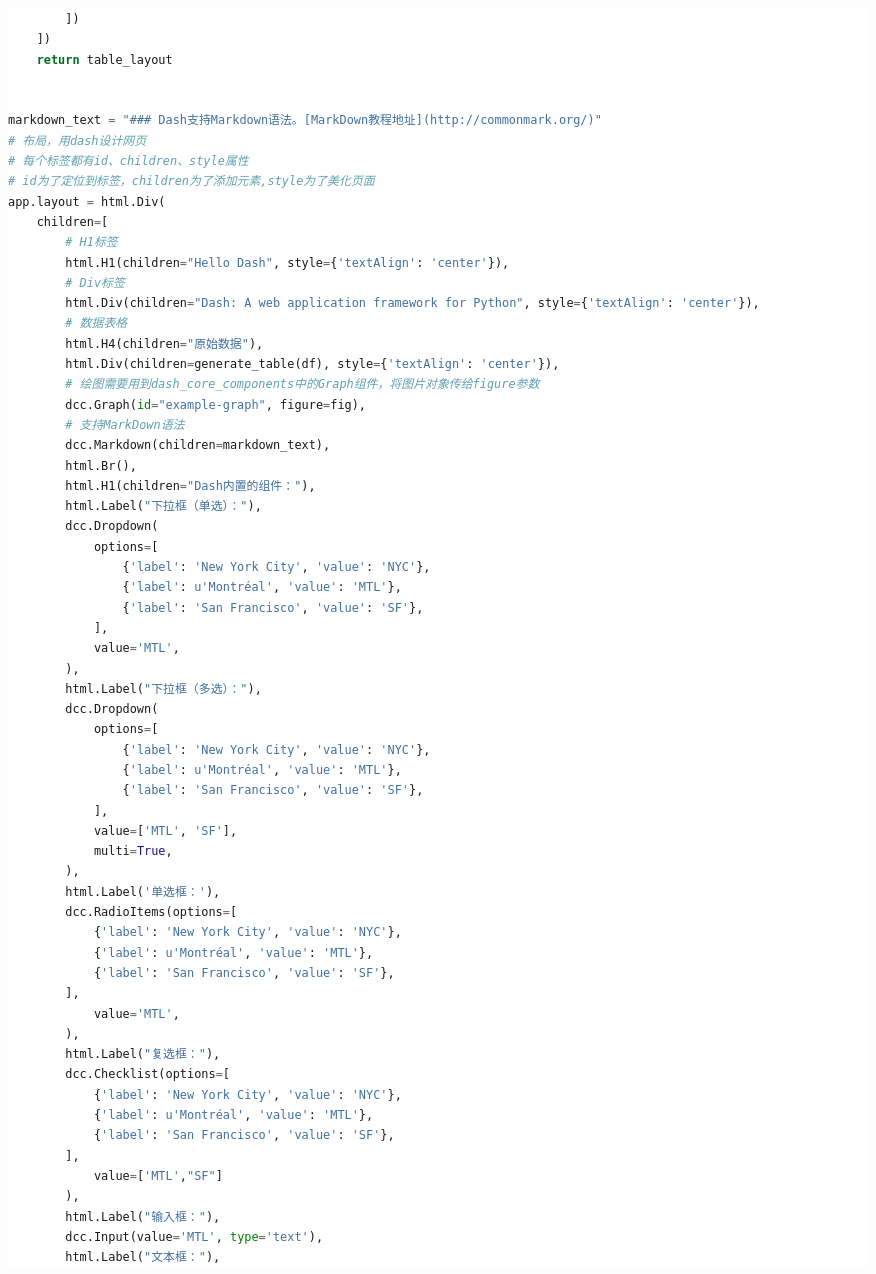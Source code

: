 ```python
        ])
    ])
    return table_layout


markdown_text = "### Dash支持Markdown语法。[MarkDown教程地址](http://commonmark.org/)"
# 布局，用dash设计网页
# 每个标签都有id、children、style属性
# id为了定位到标签，children为了添加元素,style为了美化页面
app.layout = html.Div(
    children=[
        # H1标签
        html.H1(children="Hello Dash", style={'textAlign': 'center'}),
        # Div标签
        html.Div(children="Dash: A web application framework for Python", style={'textAlign': 'center'}),
        # 数据表格
        html.H4(children="原始数据"),
        html.Div(children=generate_table(df), style={'textAlign': 'center'}),
        # 绘图需要用到dash_core_components中的Graph组件，将图片对象传给figure参数
        dcc.Graph(id="example-graph", figure=fig),
        # 支持MarkDown语法
        dcc.Markdown(children=markdown_text),
        html.Br(),
        html.H1(children="Dash内置的组件："),
        html.Label("下拉框（单选）："),
        dcc.Dropdown(
            options=[
                {'label': 'New York City', 'value': 'NYC'},
                {'label': u'Montréal', 'value': 'MTL'},
                {'label': 'San Francisco', 'value': 'SF'},
            ],
            value='MTL',
        ),
        html.Label("下拉框（多选）："),
        dcc.Dropdown(
            options=[
                {'label': 'New York City', 'value': 'NYC'},
                {'label': u'Montréal', 'value': 'MTL'},
                {'label': 'San Francisco', 'value': 'SF'},
            ],
            value=['MTL', 'SF'],
            multi=True,
        ),
        html.Label('单选框：'),
        dcc.RadioItems(options=[
            {'label': 'New York City', 'value': 'NYC'},
            {'label': u'Montréal', 'value': 'MTL'},
            {'label': 'San Francisco', 'value': 'SF'},
        ],
            value='MTL',
        ),
        html.Label("复选框："),
        dcc.Checklist(options=[
            {'label': 'New York City', 'value': 'NYC'},
            {'label': u'Montréal', 'value': 'MTL'},
            {'label': 'San Francisco', 'value': 'SF'},
        ],
            value=['MTL',"SF"]
        ),
        html.Label("输入框："),
        dcc.Input(value='MTL', type='text'),
        html.Label("文本框："),
```
